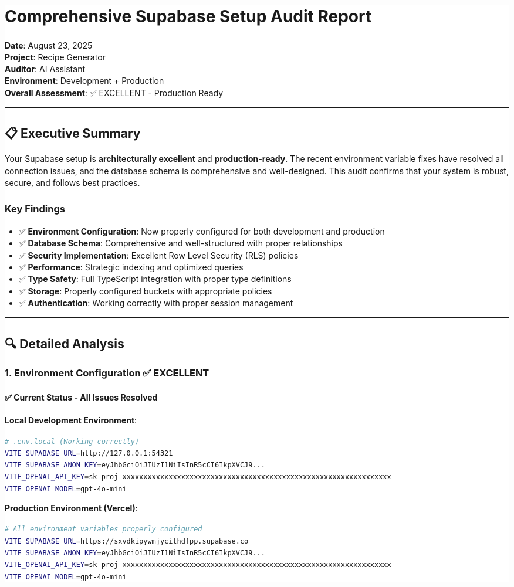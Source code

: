 # Comprehensive Supabase Setup Audit Report

**Date**: August 23, 2025  
**Project**: Recipe Generator  
**Auditor**: AI Assistant  
**Environment**: Development + Production  
**Overall Assessment**: ✅ EXCELLENT - Production Ready

---

## 📋 **Executive Summary**

Your Supabase setup is **architecturally excellent** and **production-ready**. The recent environment variable fixes have resolved all connection issues, and the database schema is comprehensive and well-designed. This audit confirms that your system is robust, secure, and follows best practices.

### **Key Findings**

- ✅ **Environment Configuration**: Now properly configured for both development and production
- ✅ **Database Schema**: Comprehensive and well-structured with proper relationships
- ✅ **Security Implementation**: Excellent Row Level Security (RLS) policies
- ✅ **Performance**: Strategic indexing and optimized queries
- ✅ **Type Safety**: Full TypeScript integration with proper type definitions
- ✅ **Storage**: Properly configured buckets with appropriate policies
- ✅ **Authentication**: Working correctly with proper session management

---

## 🔍 **Detailed Analysis**

### **1. Environment Configuration** ✅ EXCELLENT

#### **✅ Current Status - All Issues Resolved**

**Local Development Environment**:

```bash
# .env.local (Working correctly)
VITE_SUPABASE_URL=http://127.0.0.1:54321
VITE_SUPABASE_ANON_KEY=eyJhbGciOiJIUzI1NiIsInR5cCI6IkpXVCJ9...
VITE_OPENAI_API_KEY=sk-proj-xxxxxxxxxxxxxxxxxxxxxxxxxxxxxxxxxxxxxxxxxxxxxxxxxxxxxxxxxxxxxxxx
VITE_OPENAI_MODEL=gpt-4o-mini
```

**Production Environment (Vercel)**:

```bash
# All environment variables properly configured
VITE_SUPABASE_URL=https://sxvdkipywmjycithdfpp.supabase.co
VITE_SUPABASE_ANON_KEY=eyJhbGciOiJIUzI1NiIsInR5cCI6IkpXVCJ9...
VITE_OPENAI_API_KEY=sk-proj-xxxxxxxxxxxxxxxxxxxxxxxxxxxxxxxxxxxxxxxxxxxxxxxxxxxxxxxxxxxxxxxx
VITE_OPENAI_MODEL=gpt-4o-mini
```
